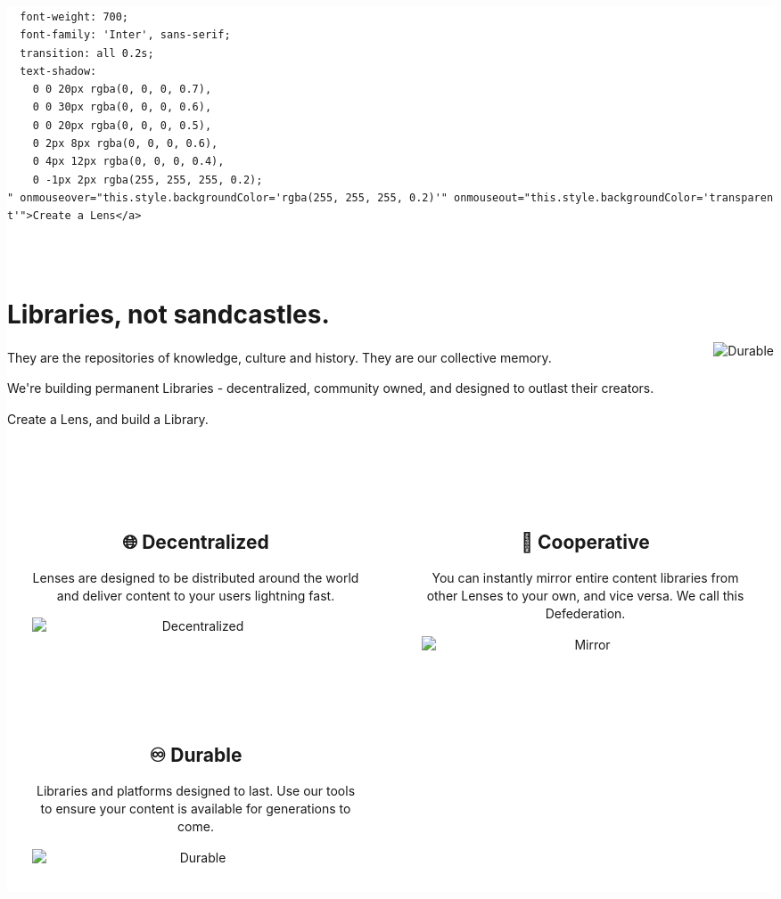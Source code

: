       font-weight: 700;
      font-family: 'Inter', sans-serif;
      transition: all 0.2s;
      text-shadow: 
        0 0 20px rgba(0, 0, 0, 0.7),
        0 0 30px rgba(0, 0, 0, 0.6),
        0 0 20px rgba(0, 0, 0, 0.5),
        0 2px 8px rgba(0, 0, 0, 0.6),
        0 4px 12px rgba(0, 0, 0, 0.4),
        0 -1px 2px rgba(255, 255, 255, 0.2);
    " onmouseover="this.style.backgroundColor='rgba(255, 255, 255, 0.2)'" onmouseout="this.style.backgroundColor='transparent'">Create a Lens</a>
  </div>
</section>

<div style="display: flex; align-items: center; gap: 3rem; margin: 3rem 0;">
  <div style="flex: 1;">
    <h1>Libraries, not sandcastles.</h1>
    <p>They are the repositories of knowledge, culture and history. They are our collective memory.</p>
    <p>We're building permanent Libraries - decentralized, community owned, and designed to outlast their creators.</p>
    <p>Create a Lens, and build a Library.</p>
  </div>
  <div style="flex: 0 0 auto;">
    <img src="/images/riff.png" alt="Durable" style="width: 200px; height: auto;" />
  </div>
</div>

<div style="display: grid; grid-template-columns: repeat(auto-fit, minmax(300px, 1fr)); gap: 1rem; margin: 0rem 0;">
  <div style="text-align: center; padding: 2rem;">
    <h3 style="font-size: 1.5rem; margin-bottom: 1rem;">🌐 Decentralized</h3>
    <p>Lenses are designed to be distributed around the world and deliver content to your users lightning fast.</p>
    <img src="/images/global.png" alt="Decentralized" style="width: 100%; height: auto; display: block; margin-top: 1rem;" />
  </div>
  
  <div style="text-align: center; padding: 2rem;">
    <h3 style="font-size: 1.5rem; margin-bottom: 1rem;">👥 Cooperative</h3>
    <p>You can instantly mirror entire content libraries from other Lenses to your own, and vice versa. We call this Defederation.</p>
    <img src="/images/defederation.png" alt="Mirror" style="width: 100%; height: auto; display: block; margin-top: 1rem;" />
  </div>
  
  <div style="text-align: center; padding: 2rem;">
    <h3 style="font-size: 1.5rem; margin-bottom: 1rem;">♾️ Durable</h3>
    <p>Libraries and platforms designed to last. Use our tools to ensure your content is available for generations to come.</p>
    <img src="/images/durable.png" alt="Durable" style="width: 100%; height: auto; display: block; margin-top: 1rem;" />
  </div>
</div>
